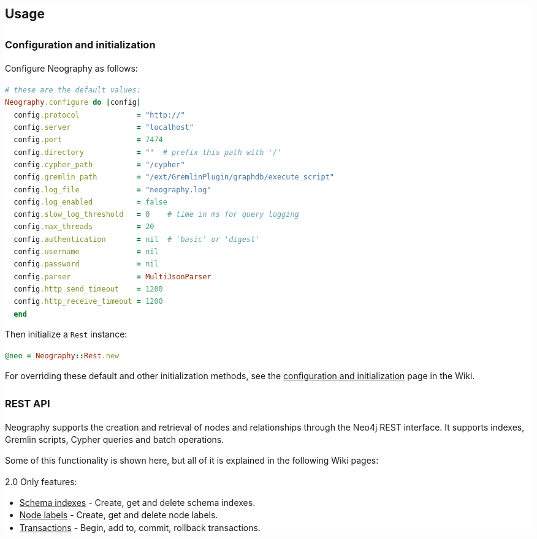 
## Usage

### Configuration and initialization

Configure Neography as follows:

```ruby
# these are the default values:
Neography.configure do |config|
  config.protocol             = "http://"
  config.server               = "localhost"
  config.port                 = 7474
  config.directory            = ""  # prefix this path with '/'
  config.cypher_path          = "/cypher"
  config.gremlin_path         = "/ext/GremlinPlugin/graphdb/execute_script"
  config.log_file             = "neography.log"
  config.log_enabled          = false
  config.slow_log_threshold   = 0    # time in ms for query logging
  config.max_threads          = 20
  config.authentication       = nil  # 'basic' or 'digest'
  config.username             = nil
  config.password             = nil
  config.parser               = MultiJsonParser
  config.http_send_timeout    = 1200
  config.http_receive_timeout = 1200
  end
  ```

Then initialize a `Rest` instance:

```ruby
@neo = Neography::Rest.new
```

For overriding these default and other initialization methods, see the
[configuration and initialization](https://github.com/maxdemarzi/neography/wiki/Configuration-and-initialization) page in the Wiki.


### REST API

Neography supports the creation and retrieval of nodes and relationships through the Neo4j REST interface.
It supports indexes, Gremlin scripts, Cypher queries and batch operations.

Some of this functionality is shown here, but all of it is explained in the following Wiki pages:

2.0 Only features:

* [Schema indexes](https://github.com/maxdemarzi/neography/wiki/Schema-indexes) - Create, get and delete schema indexes.
* [Node labels](https://github.com/maxdemarzi/neography/wiki/Node-labels) - Create, get and delete node labels.
* [Transactions](https://github.com/maxdemarzi/neography/wiki/Transactions) - Begin, add to, commit, rollback transactions.
